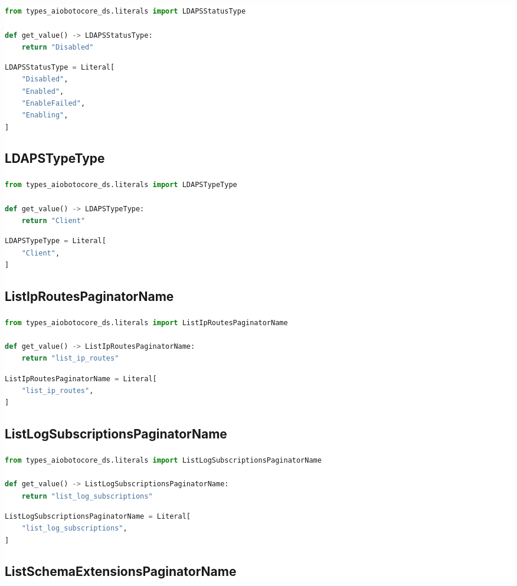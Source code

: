 ```python title="Usage Example"
from types_aiobotocore_ds.literals import LDAPSStatusType

def get_value() -> LDAPSStatusType:
    return "Disabled"
```

```python title="Definition"
LDAPSStatusType = Literal[
    "Disabled",
    "Enabled",
    "EnableFailed",
    "Enabling",
]
```
## LDAPSTypeType

```python title="Usage Example"
from types_aiobotocore_ds.literals import LDAPSTypeType

def get_value() -> LDAPSTypeType:
    return "Client"
```

```python title="Definition"
LDAPSTypeType = Literal[
    "Client",
]
```
## ListIpRoutesPaginatorName

```python title="Usage Example"
from types_aiobotocore_ds.literals import ListIpRoutesPaginatorName

def get_value() -> ListIpRoutesPaginatorName:
    return "list_ip_routes"
```

```python title="Definition"
ListIpRoutesPaginatorName = Literal[
    "list_ip_routes",
]
```
## ListLogSubscriptionsPaginatorName

```python title="Usage Example"
from types_aiobotocore_ds.literals import ListLogSubscriptionsPaginatorName

def get_value() -> ListLogSubscriptionsPaginatorName:
    return "list_log_subscriptions"
```

```python title="Definition"
ListLogSubscriptionsPaginatorName = Literal[
    "list_log_subscriptions",
]
```
## ListSchemaExtensionsPaginatorName
